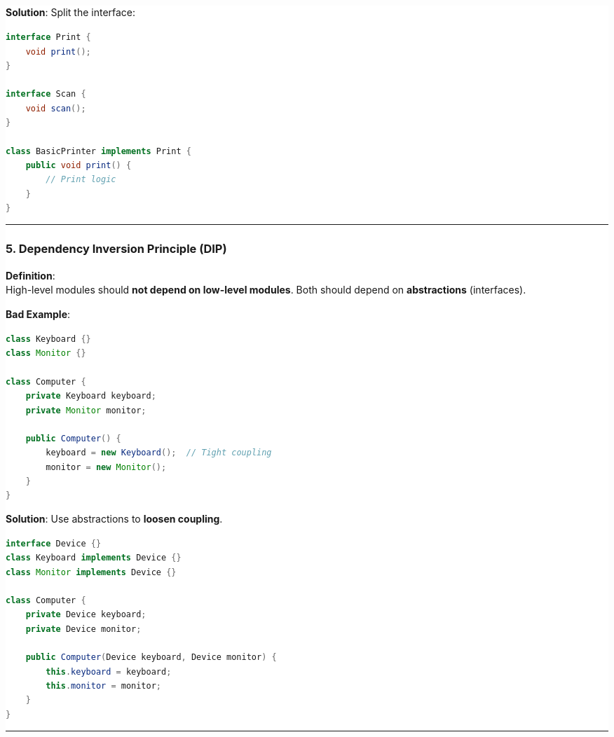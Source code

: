 **Solution**: Split the interface:
```java
interface Print {
    void print();
}

interface Scan {
    void scan();
}

class BasicPrinter implements Print {
    public void print() {
        // Print logic
    }
}
```

---

### 5. **Dependency Inversion Principle (DIP)**  
**Definition**:  
High-level modules should **not depend on low-level modules**. Both should depend on **abstractions** (interfaces).

**Bad Example**:
```java
class Keyboard {}
class Monitor {}

class Computer {
    private Keyboard keyboard;
    private Monitor monitor;

    public Computer() {
        keyboard = new Keyboard();  // Tight coupling
        monitor = new Monitor();
    }
}
```

**Solution**: Use abstractions to **loosen coupling**.
```java
interface Device {}
class Keyboard implements Device {}
class Monitor implements Device {}

class Computer {
    private Device keyboard;
    private Device monitor;

    public Computer(Device keyboard, Device monitor) {
        this.keyboard = keyboard;
        this.monitor = monitor;
    }
}
```

---